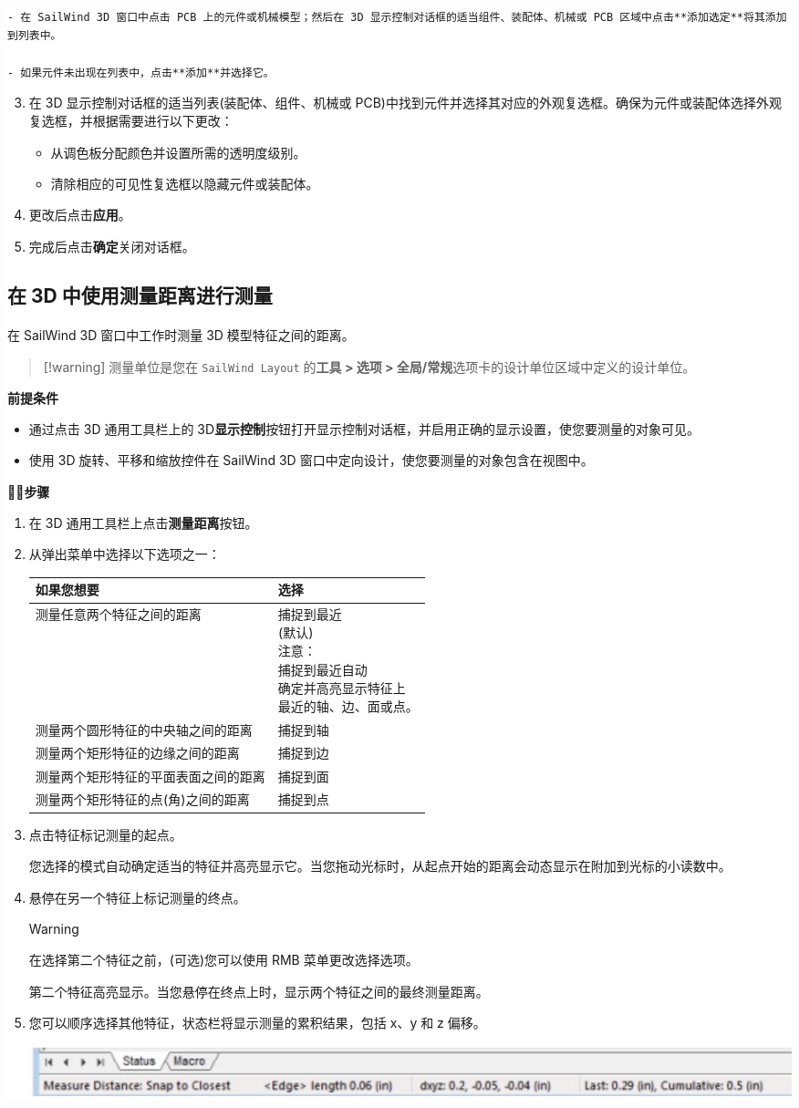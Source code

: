 	- 在 SailWind 3D 窗口中点击 PCB 上的元件或机械模型；然后在 3D 显示控制对话框的适当组件、装配体、机械或 PCB 区域中点击**添加选定**将其添加到列表中。

	- 如果元件未出现在列表中，点击**添加**并选择它。

3. 在 3D 显示控制对话框的适当列表(装配体、组件、机械或 PCB)中找到元件并选择其对应的外观复选框。确保为元件或装配体选择外观复选框，并根据需要进行以下更改：

	- 从调色板分配颜色并设置所需的透明度级别。

	- 清除相应的可见性复选框以隐藏元件或装配体。

4. 更改后点击**应用**。

5. 完成后点击**确定**关闭对话框。

## 在 3D 中使用测量距离进行测量

在 SailWind 3D 窗口中工作时测量 3D 模型特征之间的距离。

> [!warning] 测量单位是您在 `SailWind Layout` 的**工具 > 选项 > 全局/常规**选项卡的设计单位区域中定义的设计单位。

**前提条件**

- 通过点击 3D 通用工具栏上的 3D**显示控制**按钮打开显示控制对话框，并启用正确的显示设置，使您要测量的对象可见。

- 使用 3D 旋转、平移和缩放控件在 SailWind 3D 窗口中定向设计，使您要测量的对象包含在视图中。

🏃‍♂️‍**步骤**

1. 在 3D 通用工具栏上点击**测量距离**按钮。

2. 从弹出菜单中选择以下选项之一：

    | 如果您想要                                                      | 选择                                                                                                                                                           |
    |---------------------------------------------------------------------|------------------------------------------------------------------------------------------------------------------------------------------------------------------|
    | 测量任意两个特征之间的距离                                    | 捕捉到最近<br>(默认)<br>注意：<br>捕捉到最近自动<br>确定并高亮显示特征上<br>最近的轴、边、面或点。 |
    | 测量两个圆形特征的中央轴之间的距离           | 捕捉到轴                                                                                                                                                     |
    | 测量两个矩形特征的边缘之间的距离               | 捕捉到边                                                                                                                                                    |
    | 测量两个矩形特征的平面表面之间的距离       | 捕捉到面                                                                                                                                                    |
    | 测量两个矩形特征的点(角)之间的距离 | 捕捉到点                                                                                                                                                   |

3. 点击特征标记测量的起点。

   您选择的模式自动确定适当的特征并高亮显示它。当您拖动光标时，从起点开始的距离会动态显示在附加到光标的小读数中。

4. 悬停在另一个特征上标记测量的终点。

    > [!warning] 
    > 在选择第二个特征之前，(可选)您可以使用 RMB 菜单更改选择选项。
    > 
    > 第二个特征高亮显示。当您悬停在终点上时，显示两个特征之间的最终测量距离。

5. 您可以顺序选择其他特征，状态栏将显示测量的累积结果，包括 x、y 和 z 偏移。

   ![](/layout/guide/22/_page_32_Picture_3.jpeg)

